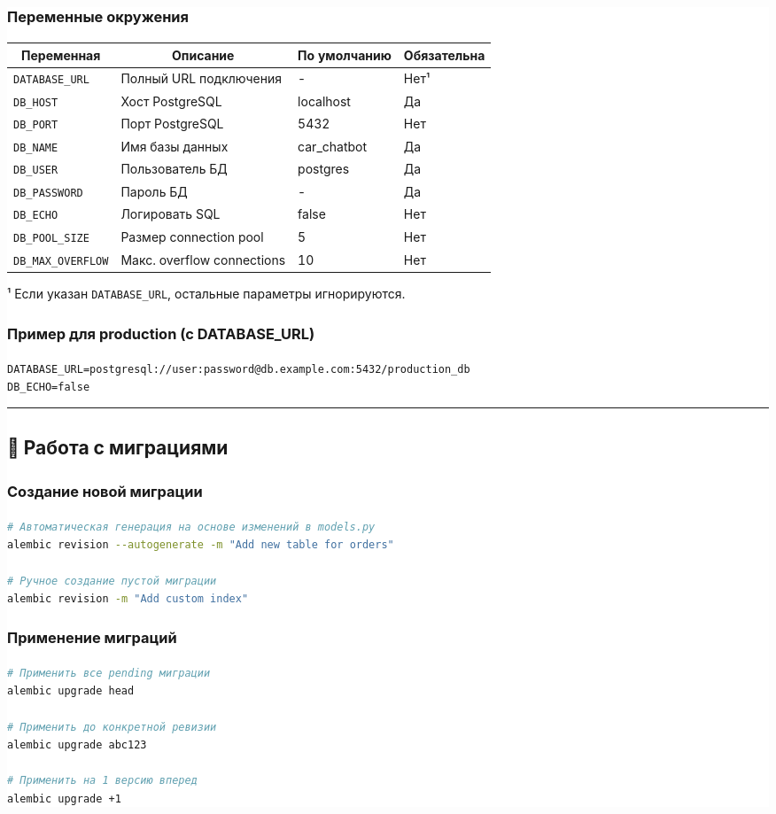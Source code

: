 ### Переменные окружения

| Переменная | Описание | По умолчанию | Обязательна |
|------------|----------|--------------|-------------|
| `DATABASE_URL` | Полный URL подключения | - | Нет¹ |
| `DB_HOST` | Хост PostgreSQL | localhost | Да |
| `DB_PORT` | Порт PostgreSQL | 5432 | Нет |
| `DB_NAME` | Имя базы данных | car_chatbot | Да |
| `DB_USER` | Пользователь БД | postgres | Да |
| `DB_PASSWORD` | Пароль БД | - | Да |
| `DB_ECHO` | Логировать SQL | false | Нет |
| `DB_POOL_SIZE` | Размер connection pool | 5 | Нет |
| `DB_MAX_OVERFLOW` | Макс. overflow connections | 10 | Нет |

¹ Если указан `DATABASE_URL`, остальные параметры игнорируются.

### Пример для production (с DATABASE_URL)

```env
DATABASE_URL=postgresql://user:password@db.example.com:5432/production_db
DB_ECHO=false
```

---

## 🔄 Работа с миграциями

### Создание новой миграции

```bash
# Автоматическая генерация на основе изменений в models.py
alembic revision --autogenerate -m "Add new table for orders"

# Ручное создание пустой миграции
alembic revision -m "Add custom index"
```

### Применение миграций

```bash
# Применить все pending миграции
alembic upgrade head

# Применить до конкретной ревизии
alembic upgrade abc123

# Применить на 1 версию вперед
alembic upgrade +1
```

